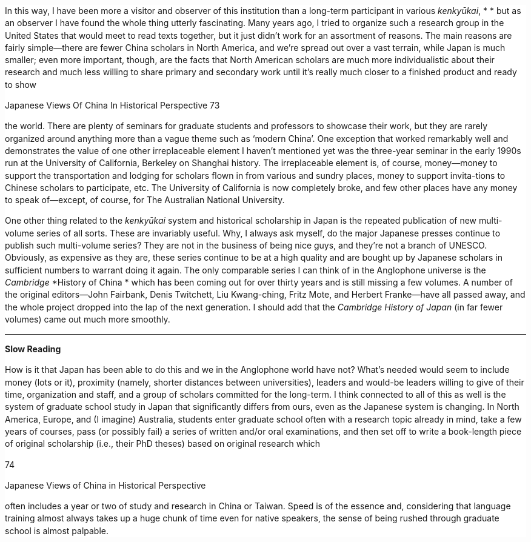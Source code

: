 In this way, I have been more a visitor and observer of this institution than a long-term participant in various *kenkyūkai*, * * but as an observer I have found the whole thing utterly fascinating. Many years ago, I tried to organize such a research group in the United States that would meet to read texts together, but it just didn’t work for an assortment of reasons. The main reasons are fairly simple—there are fewer China scholars in North America, and we’re spread out over a vast terrain, while Japan is much smaller; even more important, though, are the facts that North American scholars are much more individualistic about their research and much less willing to share primary and secondary work until it’s really much closer to a finished product and ready to show 

Japanese Views Of China In Historical Perspective 73

the world. There are plenty of seminars for graduate students and professors to showcase their work, but they are rarely organized around anything more than a vague theme such as ‘modern China’. One exception that worked remarkably well and demonstrates the value of one other irreplaceable element I haven’t mentioned yet was the three-year seminar in the early 1990s run at the University of California, Berkeley on Shanghai history. The irreplaceable element is, of course, money—money to support the transportation and lodging for scholars flown in from various and sundry places, money to support invita-tions to Chinese scholars to participate, etc. The University of California is now completely broke, and few other places have any money to speak of—except, of course, for The Australian National University. 

One other thing related to the *kenkyūkai* system and historical scholarship in Japan is the repeated publication of new multi-volume series of all sorts. These are invariably useful. Why, I always ask myself, do the major Japanese presses continue to publish such multi-volume series? They are not in the business of being nice guys, and they’re not a branch of UNESCO. Obviously, as expensive as they are, these series continue to be at a high quality and are bought up by Japanese scholars in sufficient numbers to warrant doing it again. The only comparable series I can think of in the Anglophone universe is the *Cambridge* *History of China * which has been coming out for over thirty years and is still missing a few volumes. A number of the original editors—John Fairbank, Denis Twitchett, Liu Kwang-ching, Fritz Mote, and Herbert Franke—have all passed away, and the whole project dropped into the lap of the next generation. I should add that the *Cambridge History of Japan* \(in far fewer volumes\) came out much more smoothly. 

****

**Slow Reading**

How is it that Japan has been able to do this and we in the Anglophone world have not? What’s needed would seem to include money \(lots or it\), proximity \(namely, shorter distances between universities\), leaders and would-be leaders willing to give of their time, organization and staff, and a group of scholars committed for the long-term. I think connected to all of this as well is the system of graduate school study in Japan that significantly differs from ours, even as the Japanese system is changing. In North America, Europe, and \(I imagine\) Australia, students enter graduate school often with a research topic already in mind, take a few years of courses, pass \(or possibly fail\) a series of written and/or oral examinations, and then set off to write a book-length piece of original scholarship \(i.e., their PhD theses\) based on original research which 

74

Japanese Views of China in Historical Perspective

often includes a year or two of study and research in China or Taiwan. Speed is of the essence and, considering that language training almost always takes up a huge chunk of time even for native speakers, the sense of being rushed through graduate school is almost palpable. 
